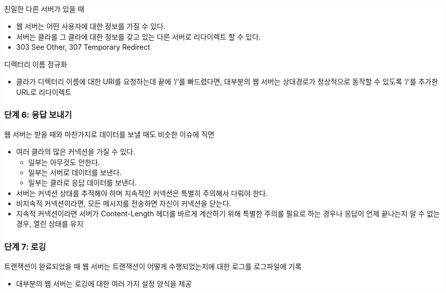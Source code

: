 친밀한 다른 서버가 있을 때
* 웹 서버는 어떤 사용자에 대한 정보를 가질 수 있다.
* 서버는 클라를 그 클라에 대한 정보를 갖고 있는 다른 서버로 리다이렉트 할 수 있다.
* 303 See Other, 307 Temporary Redirect

디렉터리 이름 정규화
* 클라가 디렉터리 이름에 대한 URI를 요청하는데 끝에 ‘/‘를 빠드렸다면, 대부분의 웹 서버는 상대경로가 정상적으로 동작할 수 있도록 ‘/‘를 추가한 URL로 리다이렉트

### 단계 6: 응답 보내기
웹 서버는 받을 때와 마찬가지로 데이터를 보낼 때도 비슷한 이슈에 직면
* 여러 클라의 많은 커넥션을 가질 수 있다.
    * 일부는 아무것도 안한다.
    * 일부는 서버로 데이터를 보낸다.
    * 일부는 클라로 응답 데이터를 보낸다.
* 서버는 커넥션 상태를 추적해야 하며 지속적인 커넥션은 특별히 주의해서 다뤄야 한다.
* 비지속적 커넥션이라면, 모든 메시지를 전송하면 자신이 커넥션을 닫는다.
* 지속적 커넥션이라면 서버가 Content-Length 헤더를 바르게 계산하기 위해 특별한 주의를 필요로 하는 경우나 응답이 언제 끝나는지 알 수 없는 경우, 열린 상태를 유지

### 단계 7: 로깅
트랜잭션이 완료되었을 때 웹 서버는 트랜잭션이 어떻게 수행되었는지에 대한 로그를 로그파일에 기록
* 대부분의 웹 서버는 로깅에 대한 여러 가지 설정 양식을 제공
